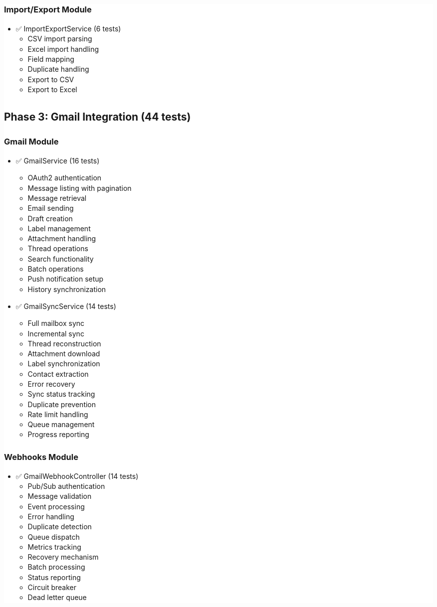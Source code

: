 ### Import/Export Module

- ✅ ImportExportService (6 tests)
  - CSV import parsing
  - Excel import handling
  - Field mapping
  - Duplicate handling
  - Export to CSV
  - Export to Excel

## Phase 3: Gmail Integration (44 tests)

### Gmail Module

- ✅ GmailService (16 tests)

  - OAuth2 authentication
  - Message listing with pagination
  - Message retrieval
  - Email sending
  - Draft creation
  - Label management
  - Attachment handling
  - Thread operations
  - Search functionality
  - Batch operations
  - Push notification setup
  - History synchronization

- ✅ GmailSyncService (14 tests)
  - Full mailbox sync
  - Incremental sync
  - Thread reconstruction
  - Attachment download
  - Label synchronization
  - Contact extraction
  - Error recovery
  - Sync status tracking
  - Duplicate prevention
  - Rate limit handling
  - Queue management
  - Progress reporting

### Webhooks Module

- ✅ GmailWebhookController (14 tests)
  - Pub/Sub authentication
  - Message validation
  - Event processing
  - Error handling
  - Duplicate detection
  - Queue dispatch
  - Metrics tracking
  - Recovery mechanism
  - Batch processing
  - Status reporting
  - Circuit breaker
  - Dead letter queue
